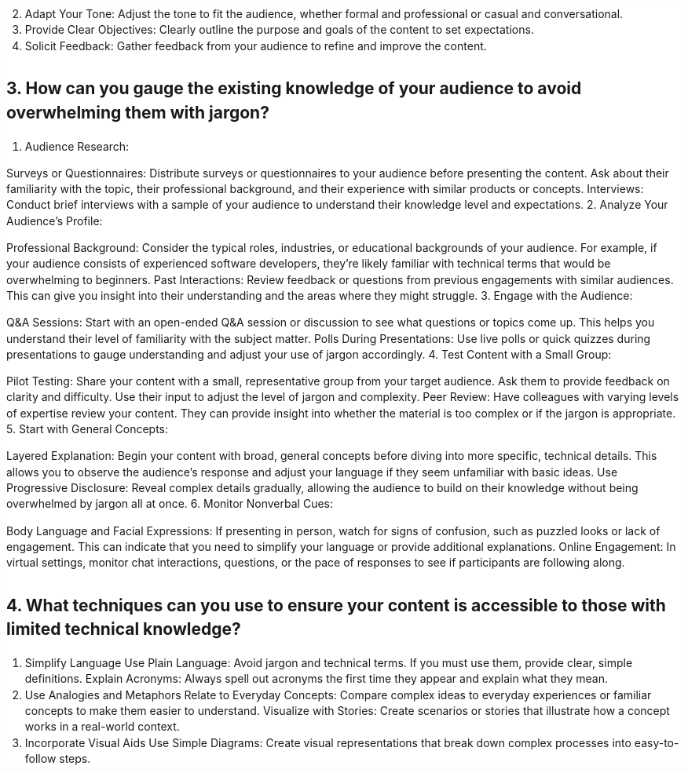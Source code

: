 2. Adapt Your Tone: Adjust the tone to fit the audience, whether formal and professional or casual and conversational.
3. Provide Clear Objectives: Clearly outline the purpose and goals of the content to set expectations.
4. Solicit Feedback: Gather feedback from your audience to refine and improve the content.

## 3. How can you gauge the existing knowledge of your audience to avoid overwhelming them with jargon?
1. Audience Research:

Surveys or Questionnaires: Distribute surveys or questionnaires to your audience before presenting the content. Ask about their familiarity with the topic, their professional background, and their experience with similar products or concepts.
Interviews: Conduct brief interviews with a sample of your audience to understand their knowledge level and expectations.
2. Analyze Your Audience’s Profile:

Professional Background: Consider the typical roles, industries, or educational backgrounds of your audience. For example, if your audience consists of experienced software developers, they’re likely familiar with technical terms that would be overwhelming to beginners.
Past Interactions: Review feedback or questions from previous engagements with similar audiences. This can give you insight into their understanding and the areas where they might struggle.
3. Engage with the Audience:

Q&A Sessions: Start with an open-ended Q&A session or discussion to see what questions or topics come up. This helps you understand their level of familiarity with the subject matter.
Polls During Presentations: Use live polls or quick quizzes during presentations to gauge understanding and adjust your use of jargon accordingly.
4. Test Content with a Small Group:

Pilot Testing: Share your content with a small, representative group from your target audience. Ask them to provide feedback on clarity and difficulty. Use their input to adjust the level of jargon and complexity.
Peer Review: Have colleagues with varying levels of expertise review your content. They can provide insight into whether the material is too complex or if the jargon is appropriate.
5. Start with General Concepts:

Layered Explanation: Begin your content with broad, general concepts before diving into more specific, technical details. This allows you to observe the audience’s response and adjust your language if they seem unfamiliar with basic ideas.
Use Progressive Disclosure: Reveal complex details gradually, allowing the audience to build on their knowledge without being overwhelmed by jargon all at once.
6. Monitor Nonverbal Cues:

Body Language and Facial Expressions: If presenting in person, watch for signs of confusion, such as puzzled looks or lack of engagement. This can indicate that you need to simplify your language or provide additional explanations.
Online Engagement: In virtual settings, monitor chat interactions, questions, or the pace of responses to see if participants are following along.
## 4. What techniques can you use to ensure your content is accessible to those with limited technical knowledge?
1. Simplify Language
Use Plain Language: Avoid jargon and technical terms. If you must use them, provide clear, simple definitions.
Explain Acronyms: Always spell out acronyms the first time they appear and explain what they mean.
2. Use Analogies and Metaphors
Relate to Everyday Concepts: Compare complex ideas to everyday experiences or familiar concepts to make them easier to understand.
Visualize with Stories: Create scenarios or stories that illustrate how a concept works in a real-world context.
3. Incorporate Visual Aids
Use Simple Diagrams: Create visual representations that break down complex processes into easy-to-follow steps.